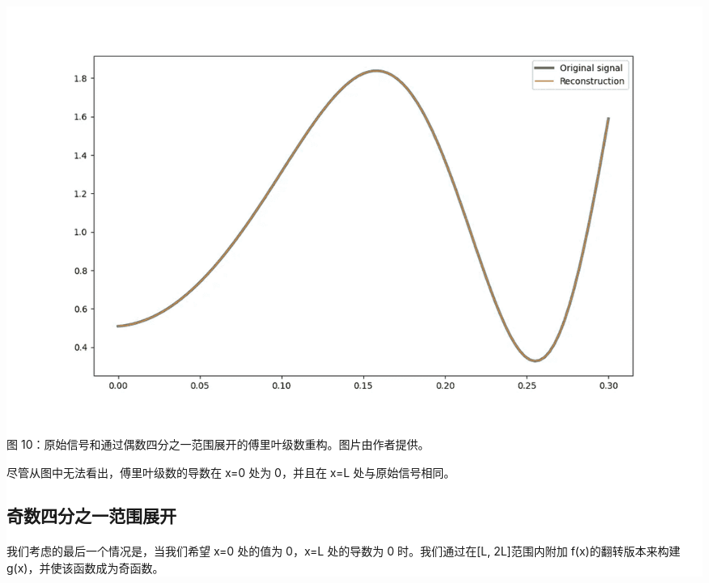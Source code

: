 ![](img/0062394f6665466306a2def6cc747301.png)

图 10：原始信号和通过偶数四分之一范围展开的傅里叶级数重构。图片由作者提供。

尽管从图中无法看出，傅里叶级数的导数在 x=0 处为 0，并且在 x=L 处与原始信号相同。

## 奇数四分之一范围展开

我们考虑的最后一个情况是，当我们希望 x=0 处的值为 0，x=L 处的导数为 0 时。我们通过在[L, 2L]范围内附加 f(x)的翻转版本来构建 g(x)，并使该函数成为奇函数。
